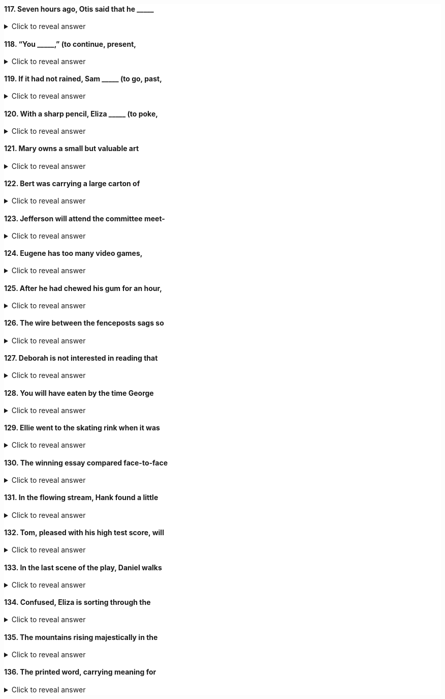 **117.	 Seven hours ago, Otis said that he _____**
<details><summary>Click to reveal answer</summary></details>

**118.	 “You _____,” (to continue, present,**
<details><summary>Click to reveal answer</summary></details>

**119.	 If it had not rained, Sam _____ (to go, past,**
<details><summary>Click to reveal answer</summary></details>

**120.	 With a sharp pencil, Eliza _____ (to poke,**
<details><summary>Click to reveal answer</summary></details>

**121.	 Mary owns a small but valuable art**
<details><summary>Click to reveal answer</summary></details>

**122.	 Bert was carrying a large carton of**
<details><summary>Click to reveal answer</summary></details>

**123.	 Jefferson will attend the committee meet-**
<details><summary>Click to reveal answer</summary></details>

**124.	 Eugene has too many video games,**
<details><summary>Click to reveal answer</summary></details>

**125.	 After he had chewed his gum for an hour,**
<details><summary>Click to reveal answer</summary></details>

**126.	 The wire between the fenceposts sags so**
<details><summary>Click to reveal answer</summary></details>

**127.	 Deborah is not interested in reading that**
<details><summary>Click to reveal answer</summary></details>

**128.	 You will have eaten by the time George**
<details><summary>Click to reveal answer</summary></details>

**129.	 Ellie went to the skating rink when it was**
<details><summary>Click to reveal answer</summary></details>

**130.	 The winning essay compared face-to-face**
<details><summary>Click to reveal answer</summary></details>

**131.	 In the flowing stream, Hank found a little**
<details><summary>Click to reveal answer</summary></details>

**132.	 Tom, pleased with his high test score, will**
<details><summary>Click to reveal answer</summary></details>

**133.	 In the last scene of the play, Daniel walks**
<details><summary>Click to reveal answer</summary></details>

**134.	 Confused, Eliza is sorting through the**
<details><summary>Click to reveal answer</summary></details>

**135.	 The mountains rising majestically in the**
<details><summary>Click to reveal answer</summary></details>

**136.	 The printed word, carrying meaning for**
<details><summary>Click to reveal answer</summary></details>

